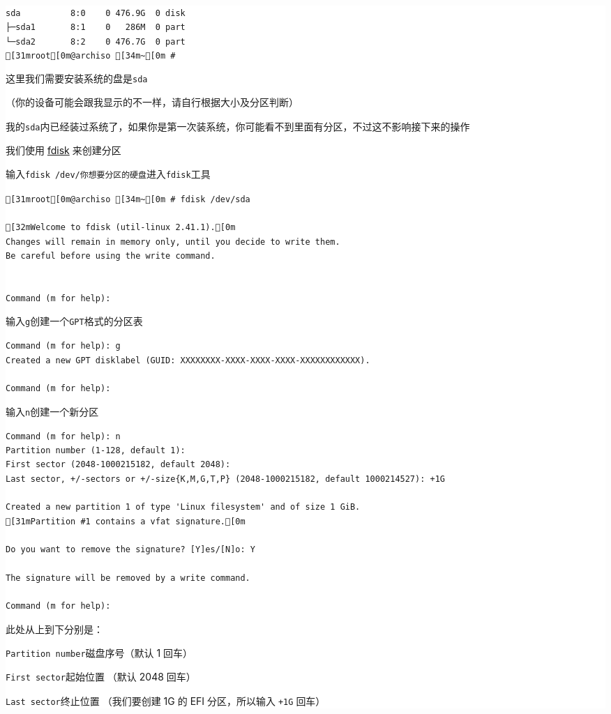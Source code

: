 ```ansi
sda          8:0    0 476.9G  0 disk 
├─sda1       8:1    0   286M  0 part 
└─sda2       8:2    0 476.7G  0 part 
[31mroot[0m@archiso [34m~[0m # 
```
这里我们需要安装系统的盘是`sda`

（你的设备可能会跟我显示的不一样，请自行根据大小及分区判断）

我的`sda`内已经装过系统了，如果你是第一次装系统，你可能看不到里面有分区，不过这不影响接下来的操作

我们使用 [fdisk](https://wiki.archlinuxcn.org/wiki/Fdisk) 来创建分区

输入`fdisk /dev/你想要分区的硬盘`进入`fdisk`工具
```ansi
[31mroot[0m@archiso [34m~[0m # fdisk /dev/sda

[32mWelcome to fdisk (util-linux 2.41.1).[0m
Changes will remain in memory only, until you decide to write them.
Be careful before using the write command.


Command (m for help): 
```
输入`g`创建一个`GPT`格式的分区表
```ansi
Command (m for help): g
Created a new GPT disklabel (GUID: XXXXXXXX-XXXX-XXXX-XXXX-XXXXXXXXXXXX).

Command (m for help): 
```
输入`n`创建一个新分区
```ansi
Command (m for help): n
Partition number (1-128, default 1): 
First sector (2048-1000215182, default 2048): 
Last sector, +/-sectors or +/-size{K,M,G,T,P} (2048-1000215182, default 1000214527): +1G

Created a new partition 1 of type 'Linux filesystem' and of size 1 GiB.
[31mPartition #1 contains a vfat signature.[0m

Do you want to remove the signature? [Y]es/[N]o: Y

The signature will be removed by a write command.

Command (m for help): 
```
此处从上到下分别是：

`Partition number`磁盘序号（默认 1 回车）

`First sector`起始位置 （默认 2048 回车）

`Last sector`终止位置 （我们要创建 1G 的 EFI 分区，所以输入 `+1G` 回车）
